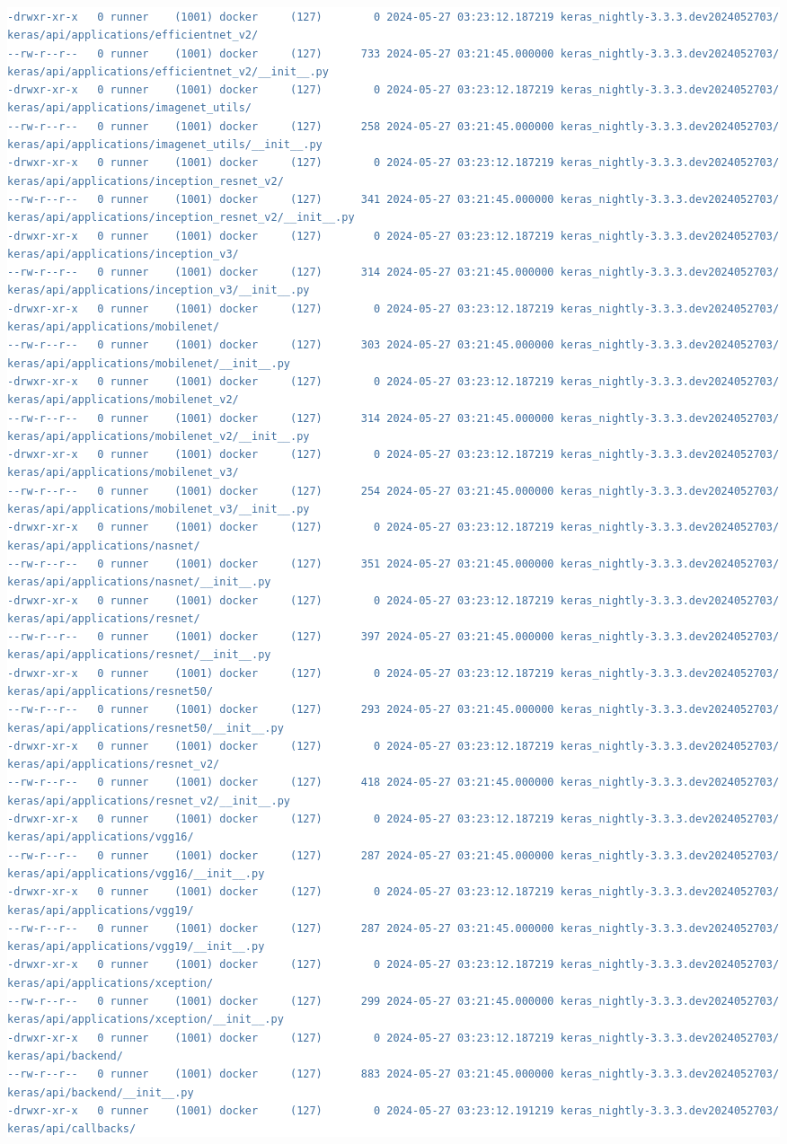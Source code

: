 ```diff
-drwxr-xr-x   0 runner    (1001) docker     (127)        0 2024-05-27 03:23:12.187219 keras_nightly-3.3.3.dev2024052703/keras/api/applications/efficientnet_v2/
--rw-r--r--   0 runner    (1001) docker     (127)      733 2024-05-27 03:21:45.000000 keras_nightly-3.3.3.dev2024052703/keras/api/applications/efficientnet_v2/__init__.py
-drwxr-xr-x   0 runner    (1001) docker     (127)        0 2024-05-27 03:23:12.187219 keras_nightly-3.3.3.dev2024052703/keras/api/applications/imagenet_utils/
--rw-r--r--   0 runner    (1001) docker     (127)      258 2024-05-27 03:21:45.000000 keras_nightly-3.3.3.dev2024052703/keras/api/applications/imagenet_utils/__init__.py
-drwxr-xr-x   0 runner    (1001) docker     (127)        0 2024-05-27 03:23:12.187219 keras_nightly-3.3.3.dev2024052703/keras/api/applications/inception_resnet_v2/
--rw-r--r--   0 runner    (1001) docker     (127)      341 2024-05-27 03:21:45.000000 keras_nightly-3.3.3.dev2024052703/keras/api/applications/inception_resnet_v2/__init__.py
-drwxr-xr-x   0 runner    (1001) docker     (127)        0 2024-05-27 03:23:12.187219 keras_nightly-3.3.3.dev2024052703/keras/api/applications/inception_v3/
--rw-r--r--   0 runner    (1001) docker     (127)      314 2024-05-27 03:21:45.000000 keras_nightly-3.3.3.dev2024052703/keras/api/applications/inception_v3/__init__.py
-drwxr-xr-x   0 runner    (1001) docker     (127)        0 2024-05-27 03:23:12.187219 keras_nightly-3.3.3.dev2024052703/keras/api/applications/mobilenet/
--rw-r--r--   0 runner    (1001) docker     (127)      303 2024-05-27 03:21:45.000000 keras_nightly-3.3.3.dev2024052703/keras/api/applications/mobilenet/__init__.py
-drwxr-xr-x   0 runner    (1001) docker     (127)        0 2024-05-27 03:23:12.187219 keras_nightly-3.3.3.dev2024052703/keras/api/applications/mobilenet_v2/
--rw-r--r--   0 runner    (1001) docker     (127)      314 2024-05-27 03:21:45.000000 keras_nightly-3.3.3.dev2024052703/keras/api/applications/mobilenet_v2/__init__.py
-drwxr-xr-x   0 runner    (1001) docker     (127)        0 2024-05-27 03:23:12.187219 keras_nightly-3.3.3.dev2024052703/keras/api/applications/mobilenet_v3/
--rw-r--r--   0 runner    (1001) docker     (127)      254 2024-05-27 03:21:45.000000 keras_nightly-3.3.3.dev2024052703/keras/api/applications/mobilenet_v3/__init__.py
-drwxr-xr-x   0 runner    (1001) docker     (127)        0 2024-05-27 03:23:12.187219 keras_nightly-3.3.3.dev2024052703/keras/api/applications/nasnet/
--rw-r--r--   0 runner    (1001) docker     (127)      351 2024-05-27 03:21:45.000000 keras_nightly-3.3.3.dev2024052703/keras/api/applications/nasnet/__init__.py
-drwxr-xr-x   0 runner    (1001) docker     (127)        0 2024-05-27 03:23:12.187219 keras_nightly-3.3.3.dev2024052703/keras/api/applications/resnet/
--rw-r--r--   0 runner    (1001) docker     (127)      397 2024-05-27 03:21:45.000000 keras_nightly-3.3.3.dev2024052703/keras/api/applications/resnet/__init__.py
-drwxr-xr-x   0 runner    (1001) docker     (127)        0 2024-05-27 03:23:12.187219 keras_nightly-3.3.3.dev2024052703/keras/api/applications/resnet50/
--rw-r--r--   0 runner    (1001) docker     (127)      293 2024-05-27 03:21:45.000000 keras_nightly-3.3.3.dev2024052703/keras/api/applications/resnet50/__init__.py
-drwxr-xr-x   0 runner    (1001) docker     (127)        0 2024-05-27 03:23:12.187219 keras_nightly-3.3.3.dev2024052703/keras/api/applications/resnet_v2/
--rw-r--r--   0 runner    (1001) docker     (127)      418 2024-05-27 03:21:45.000000 keras_nightly-3.3.3.dev2024052703/keras/api/applications/resnet_v2/__init__.py
-drwxr-xr-x   0 runner    (1001) docker     (127)        0 2024-05-27 03:23:12.187219 keras_nightly-3.3.3.dev2024052703/keras/api/applications/vgg16/
--rw-r--r--   0 runner    (1001) docker     (127)      287 2024-05-27 03:21:45.000000 keras_nightly-3.3.3.dev2024052703/keras/api/applications/vgg16/__init__.py
-drwxr-xr-x   0 runner    (1001) docker     (127)        0 2024-05-27 03:23:12.187219 keras_nightly-3.3.3.dev2024052703/keras/api/applications/vgg19/
--rw-r--r--   0 runner    (1001) docker     (127)      287 2024-05-27 03:21:45.000000 keras_nightly-3.3.3.dev2024052703/keras/api/applications/vgg19/__init__.py
-drwxr-xr-x   0 runner    (1001) docker     (127)        0 2024-05-27 03:23:12.187219 keras_nightly-3.3.3.dev2024052703/keras/api/applications/xception/
--rw-r--r--   0 runner    (1001) docker     (127)      299 2024-05-27 03:21:45.000000 keras_nightly-3.3.3.dev2024052703/keras/api/applications/xception/__init__.py
-drwxr-xr-x   0 runner    (1001) docker     (127)        0 2024-05-27 03:23:12.187219 keras_nightly-3.3.3.dev2024052703/keras/api/backend/
--rw-r--r--   0 runner    (1001) docker     (127)      883 2024-05-27 03:21:45.000000 keras_nightly-3.3.3.dev2024052703/keras/api/backend/__init__.py
-drwxr-xr-x   0 runner    (1001) docker     (127)        0 2024-05-27 03:23:12.191219 keras_nightly-3.3.3.dev2024052703/keras/api/callbacks/
```